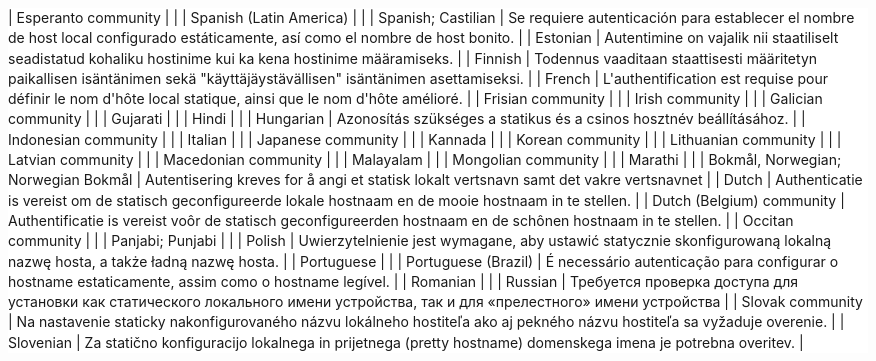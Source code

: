 | Esperanto community                 |                                                                                                                                  |
| Spanish (Latin America)             |                                                                                                                                  |
| Spanish; Castilian                  | Se requiere autenticación para establecer el nombre de host local configurado estáticamente, así como el nombre de host bonito.  |
| Estonian                            | Autentimine on vajalik nii staatiliselt seadistatud kohaliku hostinime kui ka kena hostinime määramiseks.                        |
| Finnish                             | Todennus vaaditaan staattisesti määritetyn paikallisen isäntänimen sekä "käyttäjäystävällisen" isäntänimen asettamiseksi.        |
| French                              | L'authentification est requise pour définir le nom d'hôte local statique, ainsi que le nom d'hôte amélioré.                      |
| Frisian community                   |                                                                                                                                  |
| Irish community                     |                                                                                                                                  |
| Galician community                  |                                                                                                                                  |
| Gujarati                            |                                                                                                                                  |
| Hindi                               |                                                                                                                                  |
| Hungarian                           | Azonosítás szükséges a statikus és a csinos hosztnév beállításához.                                                              |
| Indonesian community                |                                                                                                                                  |
| Italian                             |                                                                                                                                  |
| Japanese community                  |                                                                                                                                  |
| Kannada                             |                                                                                                                                  |
| Korean community                    |                                                                                                                                  |
| Lithuanian community                |                                                                                                                                  |
| Latvian community                   |                                                                                                                                  |
| Macedonian community                |                                                                                                                                  |
| Malayalam                           |                                                                                                                                  |
| Mongolian community                 |                                                                                                                                  |
| Marathi                             |                                                                                                                                  |
| Bokmål, Norwegian; Norwegian Bokmål | Autentisering kreves for å angi et statisk lokalt vertsnavn samt det vakre vertsnavnet                                           |
| Dutch                               | Authenticatie is vereist om de statisch geconfigureerde lokale hostnaam en de mooie hostnaam in te stellen.                      |
| Dutch (Belgium) community           | Authentificatie is vereist voôr de statisch geconfigureerden hostnaam en de schônen hostnaam in te stellen.                      |
| Occitan community                   |                                                                                                                                  |
| Panjabi; Punjabi                    |                                                                                                                                  |
| Polish                              | Uwierzytelnienie jest wymagane, aby ustawić statycznie skonfigurowaną lokalną nazwę hosta, a także ładną nazwę hosta.            |
| Portuguese                          |                                                                                                                                  |
| Portuguese (Brazil)                 | É necessário autenticação para configurar o hostname estaticamente, assim como o hostname legível.                               |
| Romanian                            |                                                                                                                                  |
| Russian                             | Требуется проверка доступа для установки как статического локального имени устройства, так и для «прелестного» имени устройства  |
| Slovak community                    | Na nastavenie staticky nakonfigurovaného názvu lokálneho hostiteľa ako aj pekného názvu hostiteľa sa vyžaduje overenie.          |
| Slovenian                           | Za statično konfiguracijo lokalnega in prijetnega (pretty hostname) domenskega imena je potrebna overitev.                       |